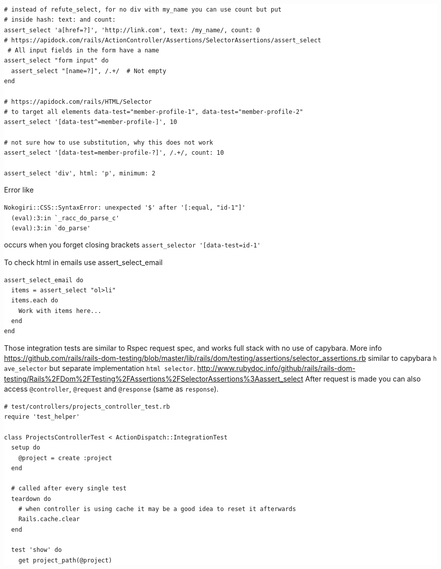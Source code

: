   ~~~
  # instead of refute_select, for no div with my_name you can use count but put
  # inside hash: text: and count:
  assert_select 'a[href=?]', 'http://link.com', text: /my_name/, count: 0
  # https://apidock.com/rails/ActionController/Assertions/SelectorAssertions/assert_select
   # All input fields in the form have a name
  assert_select "form input" do
    assert_select "[name=?]", /.+/  # Not empty
  end

  # https://apidock.com/rails/HTML/Selector
  # to target all elements data-test="member-profile-1", data-test="member-profile-2"
  assert_select '[data-test^=member-profile-]', 10

  # not sure how to use substitution, why this does not work
  assert_select '[data-test=member-profile-?]', /.+/, count: 10

  assert_select 'div', html: 'p', minimum: 2
  ~~~

  Error like
  ```
Nokogiri::CSS::SyntaxError: unexpected '$' after '[:equal, "id-1"]'
    (eval):3:in `_racc_do_parse_c'
    (eval):3:in `do_parse'
  ```
  occurs when you forget closing brackets `assert_selector '[data-test=id-1'`

  To check html in emails use assert_select_email

  ~~~
  assert_select_email do
    items = assert_select "ol>li"
    items.each do
      Work with items here...
    end
  end
  ~~~

Those integration tests are similar to Rspec request spec, and works full stack
with no use of capybara. More info
  https://github.com/rails/rails-dom-testing/blob/master/lib/rails/dom/testing/assertions/selector_assertions.rb
similar to capybara `have_selector` but separate implementation `html selector`.
<http://www.rubydoc.info/github/rails/rails-dom-testing/Rails%2FDom%2FTesting%2FAssertions%2FSelectorAssertions%3Aassert_select>
  After request is made you can also access `@controller`, `@request` and
  `@response` (same as `response`).

~~~
# test/controllers/projects_controller_test.rb
require 'test_helper'

class ProjectsControllerTest < ActionDispatch::IntegrationTest
  setup do
    @project = create :project
  end

  # called after every single test
  teardown do
    # when controller is using cache it may be a good idea to reset it afterwards
    Rails.cache.clear
  end

  test 'show' do
    get project_path(@project)
~~~